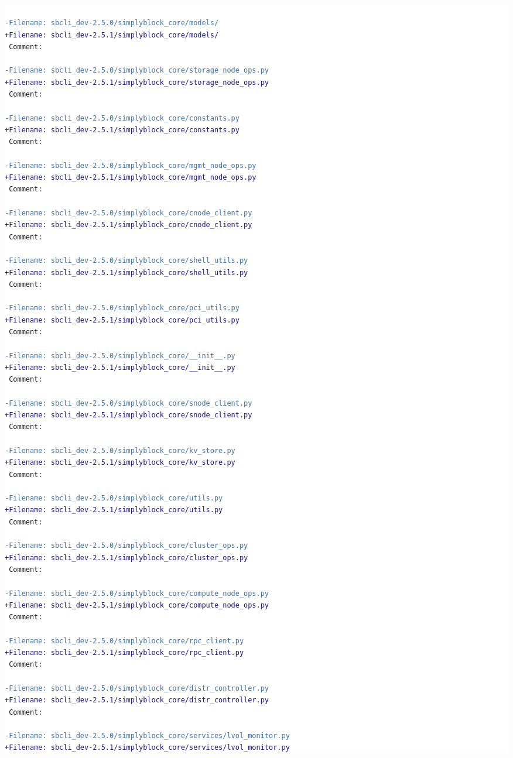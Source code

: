 ```diff
 
-Filename: sbcli_dev-2.5.0/simplyblock_core/models/
+Filename: sbcli_dev-2.5.1/simplyblock_core/models/
 Comment: 
 
-Filename: sbcli_dev-2.5.0/simplyblock_core/storage_node_ops.py
+Filename: sbcli_dev-2.5.1/simplyblock_core/storage_node_ops.py
 Comment: 
 
-Filename: sbcli_dev-2.5.0/simplyblock_core/constants.py
+Filename: sbcli_dev-2.5.1/simplyblock_core/constants.py
 Comment: 
 
-Filename: sbcli_dev-2.5.0/simplyblock_core/mgmt_node_ops.py
+Filename: sbcli_dev-2.5.1/simplyblock_core/mgmt_node_ops.py
 Comment: 
 
-Filename: sbcli_dev-2.5.0/simplyblock_core/cnode_client.py
+Filename: sbcli_dev-2.5.1/simplyblock_core/cnode_client.py
 Comment: 
 
-Filename: sbcli_dev-2.5.0/simplyblock_core/shell_utils.py
+Filename: sbcli_dev-2.5.1/simplyblock_core/shell_utils.py
 Comment: 
 
-Filename: sbcli_dev-2.5.0/simplyblock_core/pci_utils.py
+Filename: sbcli_dev-2.5.1/simplyblock_core/pci_utils.py
 Comment: 
 
-Filename: sbcli_dev-2.5.0/simplyblock_core/__init__.py
+Filename: sbcli_dev-2.5.1/simplyblock_core/__init__.py
 Comment: 
 
-Filename: sbcli_dev-2.5.0/simplyblock_core/snode_client.py
+Filename: sbcli_dev-2.5.1/simplyblock_core/snode_client.py
 Comment: 
 
-Filename: sbcli_dev-2.5.0/simplyblock_core/kv_store.py
+Filename: sbcli_dev-2.5.1/simplyblock_core/kv_store.py
 Comment: 
 
-Filename: sbcli_dev-2.5.0/simplyblock_core/utils.py
+Filename: sbcli_dev-2.5.1/simplyblock_core/utils.py
 Comment: 
 
-Filename: sbcli_dev-2.5.0/simplyblock_core/cluster_ops.py
+Filename: sbcli_dev-2.5.1/simplyblock_core/cluster_ops.py
 Comment: 
 
-Filename: sbcli_dev-2.5.0/simplyblock_core/compute_node_ops.py
+Filename: sbcli_dev-2.5.1/simplyblock_core/compute_node_ops.py
 Comment: 
 
-Filename: sbcli_dev-2.5.0/simplyblock_core/rpc_client.py
+Filename: sbcli_dev-2.5.1/simplyblock_core/rpc_client.py
 Comment: 
 
-Filename: sbcli_dev-2.5.0/simplyblock_core/distr_controller.py
+Filename: sbcli_dev-2.5.1/simplyblock_core/distr_controller.py
 Comment: 
 
-Filename: sbcli_dev-2.5.0/simplyblock_core/services/lvol_monitor.py
+Filename: sbcli_dev-2.5.1/simplyblock_core/services/lvol_monitor.py
```